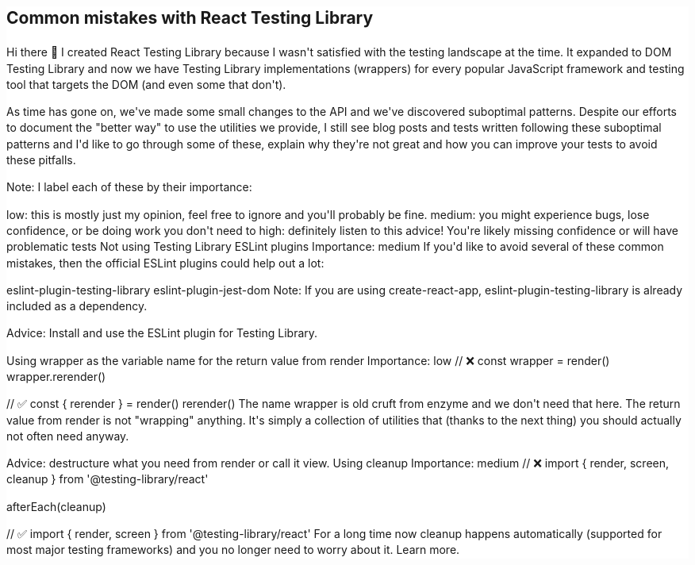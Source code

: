 ## Common mistakes with React Testing Library

Hi there 👋 I created React Testing Library because I wasn't satisfied with the testing landscape at the time. It expanded to DOM Testing Library and now we have Testing Library implementations (wrappers) for every popular JavaScript framework and testing tool that targets the DOM (and even some that don't).

As time has gone on, we've made some small changes to the API and we've discovered suboptimal patterns. Despite our efforts to document the "better way" to use the utilities we provide, I still see blog posts and tests written following these suboptimal patterns and I'd like to go through some of these, explain why they're not great and how you can improve your tests to avoid these pitfalls.

Note: I label each of these by their importance:

low: this is mostly just my opinion, feel free to ignore and you'll probably be fine.
medium: you might experience bugs, lose confidence, or be doing work you don't need to
high: definitely listen to this advice! You're likely missing confidence or will have problematic tests
Not using Testing Library ESLint plugins
Importance: medium
If you'd like to avoid several of these common mistakes, then the official ESLint plugins could help out a lot:

eslint-plugin-testing-library
eslint-plugin-jest-dom
Note: If you are using create-react-app, eslint-plugin-testing-library is already included as a dependency.

Advice: Install and use the ESLint plugin for Testing Library.

Using wrapper as the variable name for the return value from render
Importance: low
// ❌
const wrapper = render(<Example prop="1" />)
wrapper.rerender(<Example prop="2" />)

// ✅
const { rerender } = render(<Example prop="1" />)
rerender(<Example prop="2" />)
The name wrapper is old cruft from enzyme and we don't need that here. The return value from render is not "wrapping" anything. It's simply a collection of utilities that (thanks to the next thing) you should actually not often need anyway.

Advice: destructure what you need from render or call it view.
Using cleanup
Importance: medium
// ❌
import { render, screen, cleanup } from '@testing-library/react'

afterEach(cleanup)

// ✅
import { render, screen } from '@testing-library/react'
For a long time now cleanup happens automatically (supported for most major testing frameworks) and you no longer need to worry about it. Learn more.
